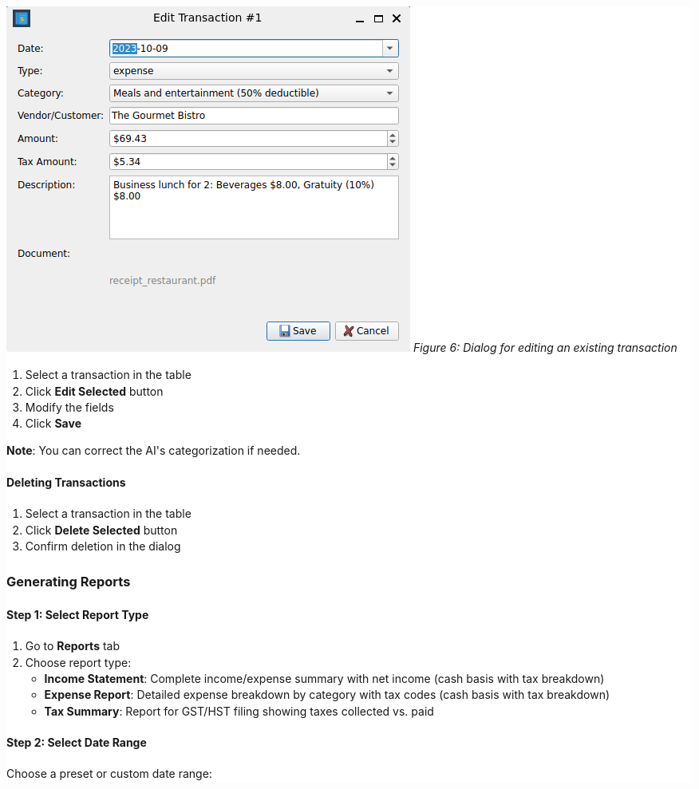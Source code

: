 ![Edit Transaction Dialog](../screenshots/06_edit_transaction.png)
*Figure 6: Dialog for editing an existing transaction*

1. Select a transaction in the table
2. Click **Edit Selected** button
3. Modify the fields
4. Click **Save**

**Note**: You can correct the AI's categorization if needed.

#### Deleting Transactions

1. Select a transaction in the table
2. Click **Delete Selected** button
3. Confirm deletion in the dialog

### Generating Reports

#### Step 1: Select Report Type

1. Go to **Reports** tab
2. Choose report type:
   - **Income Statement**: Complete income/expense summary with net income (cash basis with tax breakdown)
   - **Expense Report**: Detailed expense breakdown by category with tax codes (cash basis with tax breakdown)
   - **Tax Summary**: Report for GST/HST filing showing taxes collected vs. paid

#### Step 2: Select Date Range

Choose a preset or custom date range:
